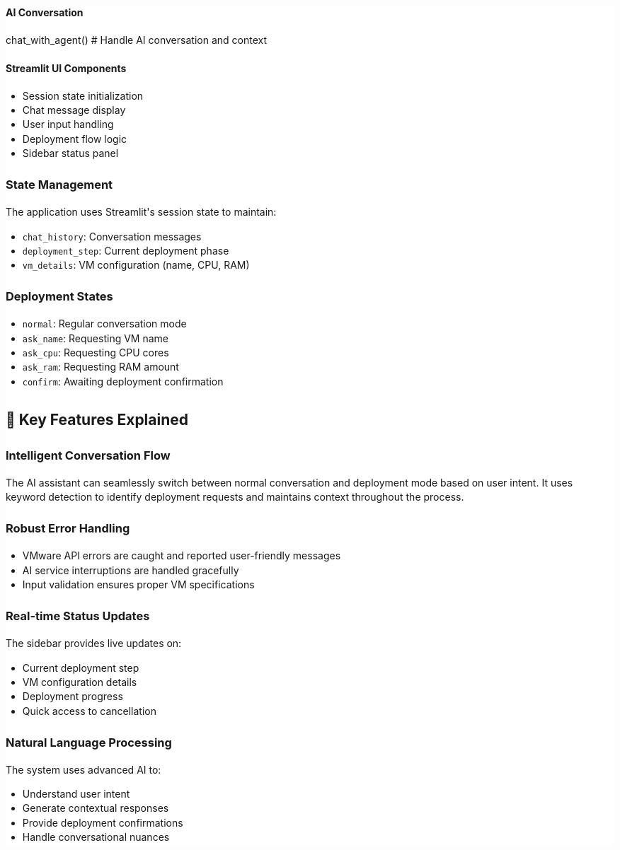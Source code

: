 #### AI Conversation

chat_with_agent()            # Handle AI conversation and context


#### Streamlit UI Components
- Session state initialization
- Chat message display
- User input handling
- Deployment flow logic
- Sidebar status panel

### **State Management**

The application uses Streamlit's session state to maintain:
- `chat_history`: Conversation messages
- `deployment_step`: Current deployment phase
- `vm_details`: VM configuration (name, CPU, RAM)

### **Deployment States**
- `normal`: Regular conversation mode
- `ask_name`: Requesting VM name
- `ask_cpu`: Requesting CPU cores
- `ask_ram`: Requesting RAM amount
- `confirm`: Awaiting deployment confirmation

## 🎯 Key Features Explained

### **Intelligent Conversation Flow**
The AI assistant can seamlessly switch between normal conversation and deployment mode based on user intent. It uses keyword detection to identify deployment requests and maintains context throughout the process.

### **Robust Error Handling**
- VMware API errors are caught and reported user-friendly messages
- AI service interruptions are handled gracefully
- Input validation ensures proper VM specifications

### **Real-time Status Updates**
The sidebar provides live updates on:
- Current deployment step
- VM configuration details
- Deployment progress
- Quick access to cancellation

### **Natural Language Processing**
The system uses advanced AI to:
- Understand user intent
- Generate contextual responses
- Provide deployment confirmations
- Handle conversational nuances
